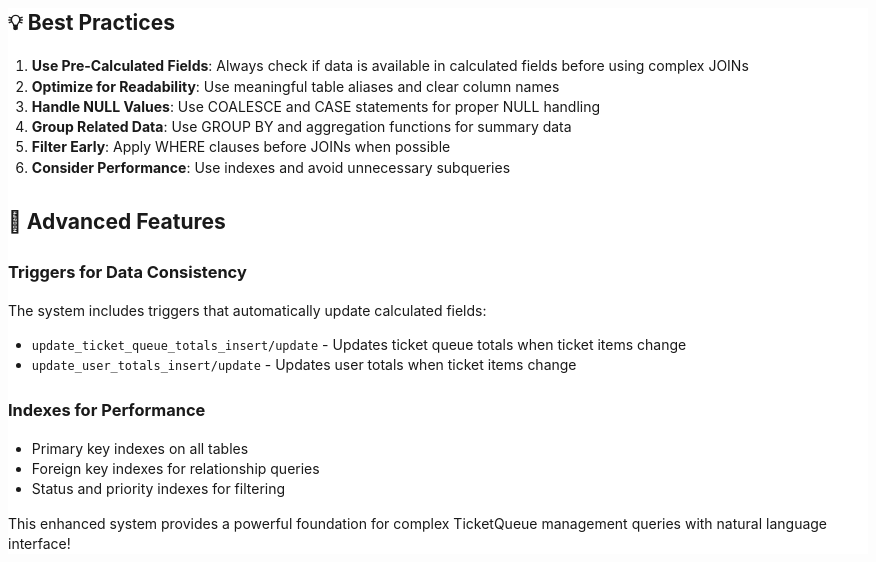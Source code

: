 ## 💡 Best Practices

1. **Use Pre-Calculated Fields**: Always check if data is available in calculated fields before using complex JOINs
2. **Optimize for Readability**: Use meaningful table aliases and clear column names
3. **Handle NULL Values**: Use COALESCE and CASE statements for proper NULL handling
4. **Group Related Data**: Use GROUP BY and aggregation functions for summary data
5. **Filter Early**: Apply WHERE clauses before JOINs when possible
6. **Consider Performance**: Use indexes and avoid unnecessary subqueries

## 🔧 Advanced Features

### Triggers for Data Consistency
The system includes triggers that automatically update calculated fields:
- `update_ticket_queue_totals_insert/update` - Updates ticket queue totals when ticket items change
- `update_user_totals_insert/update` - Updates user totals when ticket items change

### Indexes for Performance
- Primary key indexes on all tables
- Foreign key indexes for relationship queries
- Status and priority indexes for filtering

This enhanced system provides a powerful foundation for complex TicketQueue management queries with natural language interface!
